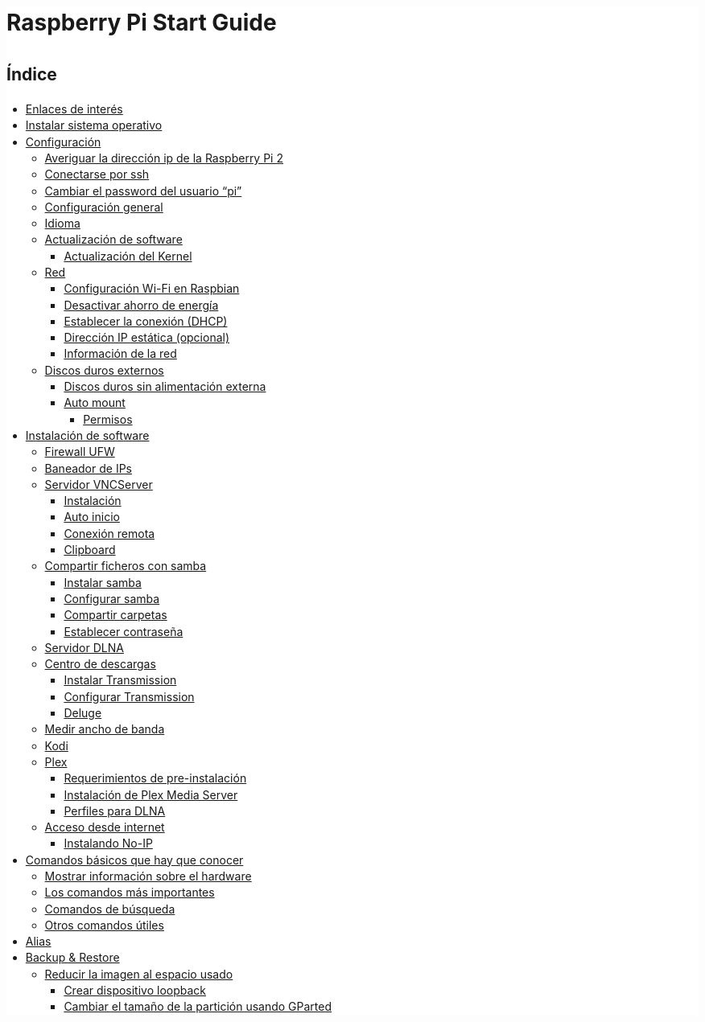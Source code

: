 Raspberry Pi Start Guide
========================

[comment]: # (Markdown wiki https://es.wikipedia.org/wiki/Markdown and another good explanation http://markdown.es/sintaxis-markdown)



Índice
------

- [Enlaces de interés](#enlaces-de-interés)
- [Instalar sistema operativo](#instalar-sistema-operativo)
- [Configuración](#configuración)
	- [Averiguar la dirección ip de la Raspberry Pi 2](#averiguar-la-dirección-ip-de-la-raspberry-pi-2)
	- [Conectarse por ssh](#conectarse-por-ssh)
	- [Cambiar el password del usuario “pi”](#cambiar-el-password-del-usuario-pi)
	- [Configuración general](#configuración-general)
	- [Idioma](#idioma)
	- [Actualización de software](#actualización-de-software)
		- [Actualización del Kernel](#actualización-del-kernel)
	- [Red](#red)
		- [Configuración Wi-Fi en Raspbian](#configuración-wi-fi-en-raspbian)
		- [Desactivar ahorro de energía](#desactivar-ahorro-de-energía)
		- [Establecer la conexión (DHCP)](#establecer-la-conexión-dhcp)
		- [Dirección IP estática (opcional)](#dirección-ip-estática-opcional)
		- [Información de la red](#información-de-la-red)
	- [Discos duros externos](#discos-duros-externos)
		- [Discos duros sin alimentación externa](#discos-duros-sin-alimentación-externa)
		- [Auto mount](#auto-mount)
			- [Permisos](#permisos)
- [Instalación de software](#instalación-de-software)
	- [Firewall UFW](#firewall-ufw)
	- [Baneador de IPs](#baneador-de-ips)
	- [Servidor VNCServer](#servidor-vnc)
		- [Instalación](#instalación)
		- [Auto inicio](#auto-inicio)
		- [Conexión remota](#conexión-remota)
		- [Clipboard](#clipboard)
	- [Compartir ficheros con samba](#compartir-ficheros-con-samba)
		- [Instalar samba](#instalar-samba)
		- [Configurar samba](#configurar-samba)
		- [Compartir carpetas](#compartir-carpetas)
		- [Establecer contraseña](#establecer-contraseña)
	- [Servidor DLNA](#servidor-dlna)
	- [Centro de descargas](#centro-de-descargas)
		- [Instalar Transmission](#instalar-transmission)
		- [Configurar Transmission](#configurar-transmission)
		- [Deluge](#deluge)
	- [Medir ancho de banda](#medir-ancho-de-banda)
	- [Kodi](#kodi)
	- [Plex](#plex)
		- [Requerimientos de pre-instalación](#requerimientos-de-pre-instalación)
		- [Instalación de Plex Media Server](#instalación-de-plex-media-server)
		- [Perfiles para DLNA](#perfiles-para-dlna)
	- [Acceso desde internet](#acceso-desde-internet)
		- [Instalando No-IP](#instalando-no-ip)
- [Comandos básicos que hay que conocer](#comandos-básicos-que-hay-que-conocer)
	- [Mostrar información sobre el hardware](#mostrar-información-sobre-el-hardware)
	- [Los comandos más importantes](#los-comandos-más-importantes)
	- [Comandos de búsqueda](#comandos-de-búsqueda)
	- [Otros comandos útiles](#otros-comandos-útiles)
- [Alias](#alias)
- [Backup & Restore](#backup--restore)
	- [Reducir la imagen al espacio usado](#reducir-la-imagen-al-espacio-usado)
		- [Crear dispositivo loopback](#crear-dispositivo-loopback)
		- [Cambiar el tamaño de la partición usando GParted](#cambiar-el-tamaño-de-la-partición-usando-gparted)